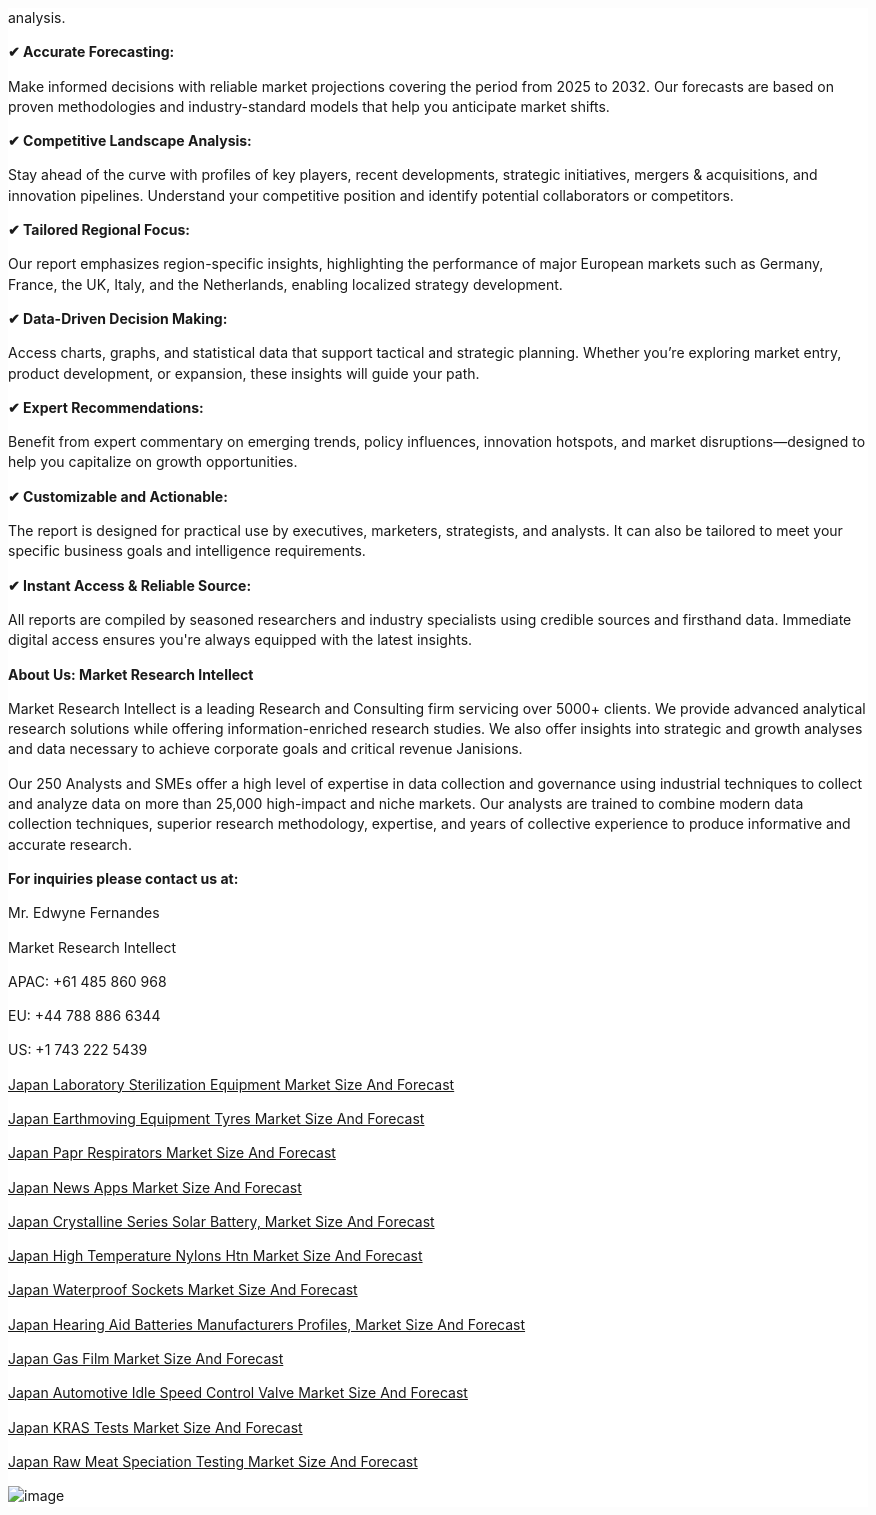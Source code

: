 analysis.</p><p><strong>✔ Accurate Forecasting:</strong></p><p>Make informed decisions with reliable market projections covering the period from 2025 to 2032. Our forecasts are based on proven methodologies and industry-standard models that help you anticipate market shifts.</p><p><strong>✔ Competitive Landscape Analysis:</strong></p><p>Stay ahead of the curve with profiles of key players, recent developments, strategic initiatives, mergers &amp; acquisitions, and innovation pipelines. Understand your competitive position and identify potential collaborators or competitors.</p><p><strong>✔ Tailored Regional Focus:</strong></p><p>Our report emphasizes region-specific insights, highlighting the performance of major European markets such as Germany, France, the UK, Italy, and the Netherlands, enabling localized strategy development.</p><p><strong>✔ Data-Driven Decision Making:</strong></p><p>Access charts, graphs, and statistical data that support tactical and strategic planning. Whether you&rsquo;re exploring market entry, product development, or expansion, these insights will guide your path.</p><p><strong>✔ Expert Recommendations:</strong></p><p>Benefit from expert commentary on emerging trends, policy influences, innovation hotspots, and market disruptions&mdash;designed to help you capitalize on growth opportunities.</p><p><strong>✔ Customizable and Actionable:</strong></p><p>The report is designed for practical use by executives, marketers, strategists, and analysts. It can also be tailored to meet your specific business goals and intelligence requirements.</p><p><strong>✔ Instant Access &amp; Reliable Source:</strong></p><p>All reports are compiled by seasoned researchers and industry specialists using credible sources and firsthand data. Immediate digital access ensures you're always equipped with the latest insights.</p><p><strong><span class="font-[700]">About Us: Market Research Intellect</span></strong></p><p><span class="">Market Research Intellect is a leading Research and Consulting firm servicing over 5000+ clients. We provide advanced analytical research solutions while offering information-enriched research studies.&nbsp;</span>We also offer insights into strategic and growth analyses and data necessary to achieve corporate goals and critical revenue Janisions.</p><p><span class="">Our 250 Analysts and SMEs offer a high level of expertise in data collection and governance using industrial techniques to collect and analyze data on more than 25,000 high-impact and niche markets. Our analysts are trained to combine modern data collection techniques, superior research methodology, expertise, and years of collective experience to produce informative and accurate research.</span></p><p><strong>For inquiries please contact us at:</strong></p><p>Mr. Edwyne Fernandes</p><p>Market Research Intellect</p><p>APAC: +61 485 860 968</p><p>EU: +44 788 886 6344</p><p>US: +1 743 222 5439</p><p><a href="https://github.com/ruturb23/Element/blob/main/Laboratory-Sterilization-Equipment-Market/Laboratory-Sterilization-Equipment-Market.md">Japan Laboratory Sterilization Equipment Market Size And Forecast</a></p><p><a href="https://github.com/ruturb23/Element/blob/main/Earthmoving-Equipment-Tyres-Market/Earthmoving-Equipment-Tyres-Market.md">Japan Earthmoving Equipment Tyres Market Size And Forecast</a></p><p><a href="https://github.com/ruturb23/Element/blob/main/Papr-Respirators-Market/Papr-Respirators-Market.md">Japan Papr Respirators Market Size And Forecast</a></p><p><a href="https://github.com/ruturb23/Element/blob/main/News-Apps-Market/News-Apps-Market.md">Japan News Apps Market Size And Forecast</a></p><p><a href="https://github.com/ruturb23/Element/blob/main/Crystalline-Series-Solar-Battery,-Market/Crystalline-Series-Solar-Battery,-Market.md">Japan Crystalline Series Solar Battery, Market Size And Forecast</a></p><p><a href="https://github.com/ruturb23/Element/blob/main/High-Temperature-Nylons-Htn-Market/High-Temperature-Nylons-Htn-Market.md">Japan High Temperature Nylons Htn Market Size And Forecast</a></p><p><a href="https://github.com/ruturb23/Element/blob/main/Waterproof-Sockets-Market/Waterproof-Sockets-Market.md">Japan Waterproof Sockets Market Size And Forecast</a></p><p><a href="https://github.com/ruturb23/Element/blob/main/Hearing-Aid-Batteries-Manufacturers-Profiles,-Market/Hearing-Aid-Batteries-Manufacturers-Profiles,-Market.md">Japan Hearing Aid Batteries Manufacturers Profiles, Market Size And Forecast</a></p><p><a href="https://github.com/ruturb23/Element/blob/main/Gas-Film-Market/Gas-Film-Market.md">Japan Gas Film Market Size And Forecast</a></p><p><a href="https://github.com/ruturb23/Element/blob/main/Automotive-Idle-Speed-Control-Valve-Market/Automotive-Idle-Speed-Control-Valve-Market.md">Japan Automotive Idle Speed Control Valve Market Size And Forecast</a></p><p><a href="https://github.com/ruturb23/Element/blob/main/KRAS-Tests-Market/KRAS-Tests-Market.md">Japan KRAS Tests Market Size And Forecast</a></p><p><a href="https://github.com/ruturb23/Element/blob/main/Raw-Meat-Speciation-Testing-Market/Raw-Meat-Speciation-Testing-Market.md">Japan Raw Meat Speciation Testing Market Size And Forecast</a></p>
![image](https://github.com/user-attachments/assets/f673f0f4-de48-4dbf-8753-a1f379acb885)
